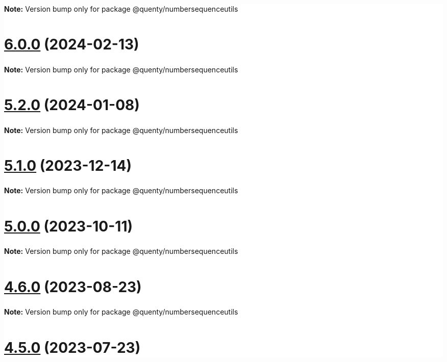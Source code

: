 **Note:** Version bump only for package @quenty/numbersequenceutils





# [6.0.0](https://github.com/Quenty/NevermoreEngine/compare/@quenty/numbersequenceutils@5.2.0...@quenty/numbersequenceutils@6.0.0) (2024-02-13)

**Note:** Version bump only for package @quenty/numbersequenceutils





# [5.2.0](https://github.com/Quenty/NevermoreEngine/compare/@quenty/numbersequenceutils@5.1.0...@quenty/numbersequenceutils@5.2.0) (2024-01-08)

**Note:** Version bump only for package @quenty/numbersequenceutils





# [5.1.0](https://github.com/Quenty/NevermoreEngine/compare/@quenty/numbersequenceutils@5.0.0...@quenty/numbersequenceutils@5.1.0) (2023-12-14)

**Note:** Version bump only for package @quenty/numbersequenceutils





# [5.0.0](https://github.com/Quenty/NevermoreEngine/compare/@quenty/numbersequenceutils@4.6.0...@quenty/numbersequenceutils@5.0.0) (2023-10-11)

**Note:** Version bump only for package @quenty/numbersequenceutils





# [4.6.0](https://github.com/Quenty/NevermoreEngine/compare/@quenty/numbersequenceutils@4.5.0...@quenty/numbersequenceutils@4.6.0) (2023-08-23)

**Note:** Version bump only for package @quenty/numbersequenceutils





# [4.5.0](https://github.com/Quenty/NevermoreEngine/compare/@quenty/numbersequenceutils@4.4.0...@quenty/numbersequenceutils@4.5.0) (2023-07-23)
